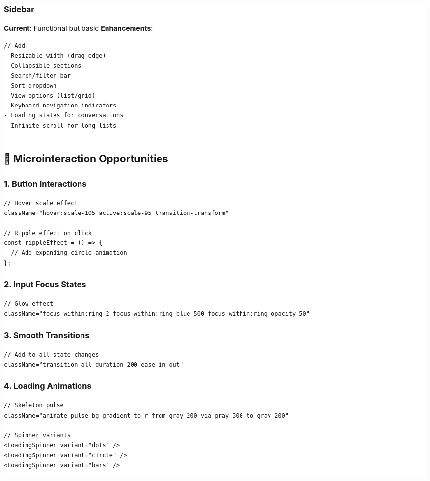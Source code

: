
### Sidebar
**Current**: Functional but basic
**Enhancements**:
```tsx
// Add:
- Resizable width (drag edge)
- Collapsible sections
- Search/filter bar
- Sort dropdown
- View options (list/grid)
- Keyboard navigation indicators
- Loading states for conversations
- Infinite scroll for long lists
```

---

## 🎯 Microinteraction Opportunities

### 1. Button Interactions
```tsx
// Hover scale effect
className="hover:scale-105 active:scale-95 transition-transform"

// Ripple effect on click
const rippleEffect = () => {
  // Add expanding circle animation
};
```

### 2. Input Focus States
```tsx
// Glow effect
className="focus-within:ring-2 focus-within:ring-blue-500 focus-within:ring-opacity-50"
```

### 3. Smooth Transitions
```tsx
// Add to all state changes
className="transition-all duration-200 ease-in-out"
```

### 4. Loading Animations
```tsx
// Skeleton pulse
className="animate-pulse bg-gradient-to-r from-gray-200 via-gray-300 to-gray-200"

// Spinner variants
<LoadingSpinner variant="dots" />
<LoadingSpinner variant="circle" />
<LoadingSpinner variant="bars" />
```

---